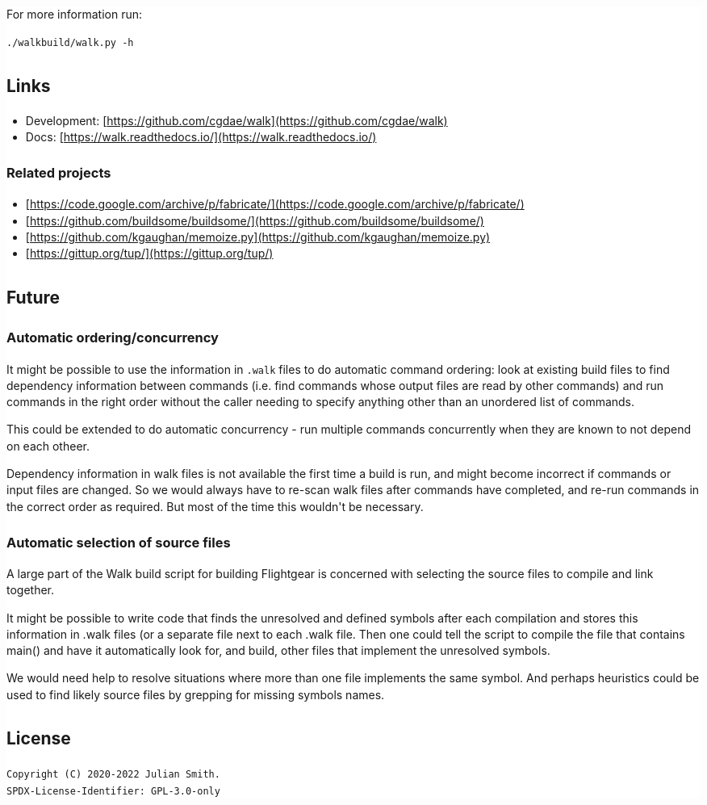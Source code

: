 For more information run:

```shell
./walkbuild/walk.py -h
```


## Links

* Development: [https://github.com/cgdae/walk](https://github.com/cgdae/walk)
* Docs: [https://walk.readthedocs.io/](https://walk.readthedocs.io/)

### Related projects

* [https://code.google.com/archive/p/fabricate/](https://code.google.com/archive/p/fabricate/)
* [https://github.com/buildsome/buildsome/](https://github.com/buildsome/buildsome/)
* [https://github.com/kgaughan/memoize.py](https://github.com/kgaughan/memoize.py)
* [https://gittup.org/tup/](https://gittup.org/tup/)


## Future

### Automatic ordering/concurrency
    
It might be possible to use the information in `.walk` files to do automatic
command ordering: look at existing build files to find dependency information
between commands (i.e. find commands whose output files are read by other
commands) and run commands in the right order without the caller needing to
specify anything other than an unordered list of commands.

This could be extended to do automatic concurrency - run multiple commands
concurrently when they are known to not depend on each otheer.

Dependency information in walk files is not available the first time a build
is run, and might become incorrect if commands or input files are changed. So
we would always have to re-scan walk files after commands have completed, and
re-run commands in the correct order as required. But most of the time this
wouldn't be necessary.

### Automatic selection of source files
    
A large part of the Walk build script for building Flightgear is concerned with
selecting the source files to compile and link together.

It might be possible to write code that finds the unresolved and defined
symbols after each compilation and stores this information in .walk files (or
a separate file next to each .walk file. Then one could tell the script to
compile the file that contains main() and have it automatically look for, and
build, other files that implement the unresolved symbols.

We would need help to resolve situations where more than one file implements
the same symbol. And perhaps heuristics could be used to find likely source
files by grepping for missing symbols names.


## License

    Copyright (C) 2020-2022 Julian Smith.
    SPDX-License-Identifier: GPL-3.0-only

